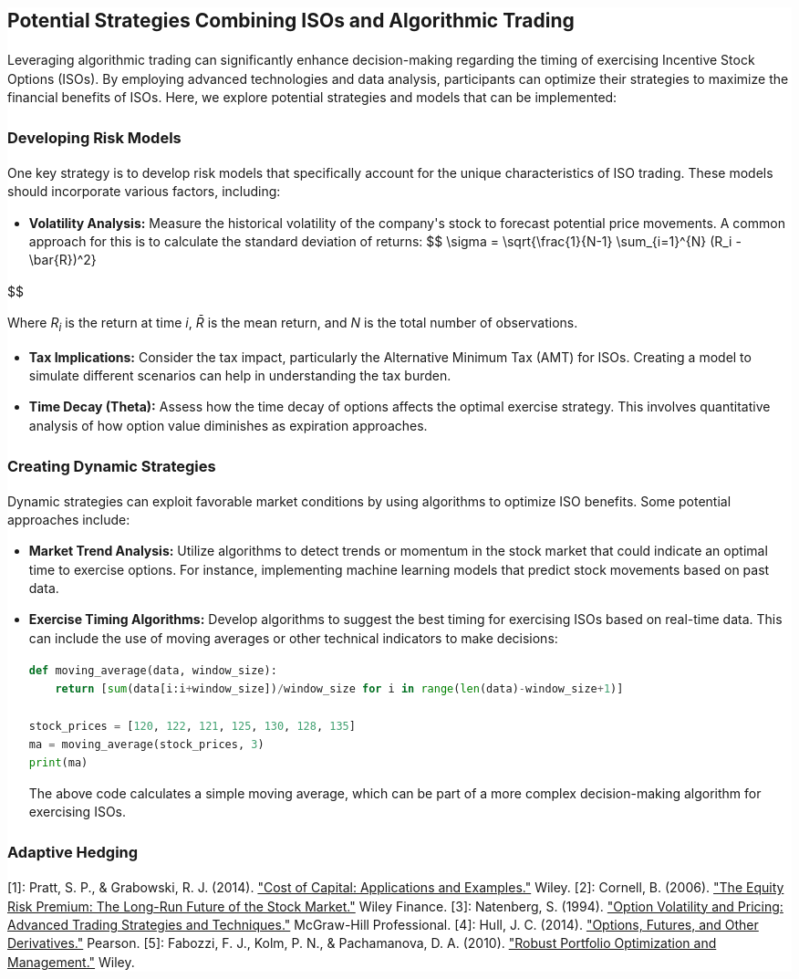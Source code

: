 ## Potential Strategies Combining ISOs and Algorithmic Trading

Leveraging algorithmic trading can significantly enhance decision-making regarding the timing of exercising Incentive Stock Options (ISOs). By employing advanced technologies and data analysis, participants can optimize their strategies to maximize the financial benefits of ISOs. Here, we explore potential strategies and models that can be implemented:

### Developing Risk Models

One key strategy is to develop risk models that specifically account for the unique characteristics of ISO trading. These models should incorporate various factors, including:

- **Volatility Analysis:** Measure the historical volatility of the company's stock to forecast potential price movements. A common approach for this is to calculate the standard deviation of returns:
$$
  \sigma = \sqrt{\frac{1}{N-1} \sum_{i=1}^{N} (R_i - \bar{R})^2}

$$

  Where $R_i$ is the return at time $i$, $\bar{R}$ is the mean return, and $N$ is the total number of observations.

- **Tax Implications:** Consider the tax impact, particularly the Alternative Minimum Tax (AMT) for ISOs. Creating a model to simulate different scenarios can help in understanding the tax burden.

- **Time Decay (Theta):** Assess how the time decay of options affects the optimal exercise strategy. This involves quantitative analysis of how option value diminishes as expiration approaches.

### Creating Dynamic Strategies

Dynamic strategies can exploit favorable market conditions by using algorithms to optimize ISO benefits. Some potential approaches include:

- **Market Trend Analysis:** Utilize algorithms to detect trends or momentum in the stock market that could indicate an optimal time to exercise options. For instance, implementing machine learning models that predict stock movements based on past data.

- **Exercise Timing Algorithms:** Develop algorithms to suggest the best timing for exercising ISOs based on real-time data. This can include the use of moving averages or other technical indicators to make decisions:

  ```python
  def moving_average(data, window_size):
      return [sum(data[i:i+window_size])/window_size for i in range(len(data)-window_size+1)]

  stock_prices = [120, 122, 121, 125, 130, 128, 135]
  ma = moving_average(stock_prices, 3)
  print(ma)
  ```

  The above code calculates a simple moving average, which can be part of a more complex decision-making algorithm for exercising ISOs.

### Adaptive Hedging


[1]: Pratt, S. P., & Grabowski, R. J. (2014). ["Cost of Capital: Applications and Examples."](https://onlinelibrary.wiley.com/doi/book/10.1002/9781118846780) Wiley.
[2]: Cornell, B. (2006). ["The Equity Risk Premium: The Long-Run Future of the Stock Market."](https://books.google.com/books/about/The_Equity_Risk_Premium.html?id=wNqhV_FRfmEC) Wiley Finance.
[3]: Natenberg, S. (1994). ["Option Volatility and Pricing: Advanced Trading Strategies and Techniques."](https://archive.org/details/optionvolatility00shel) McGraw-Hill Professional.
[4]: Hull, J. C. (2014). ["Options, Futures, and Other Derivatives."](https://www.amazon.com/Options-Futures-Other-Derivatives-9th/dp/0133456315) Pearson.
[5]: Fabozzi, F. J., Kolm, P. N., & Pachamanova, D. A. (2010). ["Robust Portfolio Optimization and Management."](https://onlinelibrary.wiley.com/doi/book/10.1002/9781119202172) Wiley.